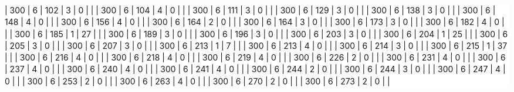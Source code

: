 | 300        | 6                | 102     | 3                      | 0     |       |
| 300        | 6                | 104     | 4                      | 0     |       |
| 300        | 6                | 111     | 3                      | 0     |       |
| 300        | 6                | 129     | 3                      | 0     |       |
| 300        | 6                | 138     | 3                      | 0     |       |
| 300        | 6                | 148     | 4                      | 0     |       |
| 300        | 6                | 156     | 4                      | 0     |       |
| 300        | 6                | 164     | 2                      | 0     |       |
| 300        | 6                | 164     | 3                      | 0     |       |
| 300        | 6                | 173     | 3                      | 0     |       |
| 300        | 6                | 182     | 4                      | 0     |       |
| 300        | 6                | 185     | 1                      | 27    |       |
| 300        | 6                | 189     | 3                      | 0     |       |
| 300        | 6                | 196     | 3                      | 0     |       |
| 300        | 6                | 203     | 3                      | 0     |       |
| 300        | 6                | 204     | 1                      | 25    |       |
| 300        | 6                | 205     | 3                      | 0     |       |
| 300        | 6                | 207     | 3                      | 0     |       |
| 300        | 6                | 213     | 1                      | 7     |       |
| 300        | 6                | 213     | 4                      | 0     |       |
| 300        | 6                | 214     | 3                      | 0     |       |
| 300        | 6                | 215     | 1                      | 37    |       |
| 300        | 6                | 216     | 4                      | 0     |       |
| 300        | 6                | 218     | 4                      | 0     |       |
| 300        | 6                | 219     | 4                      | 0     |       |
| 300        | 6                | 226     | 2                      | 0     |       |
| 300        | 6                | 231     | 4                      | 0     |       |
| 300        | 6                | 237     | 4                      | 0     |       |
| 300        | 6                | 240     | 4                      | 0     |       |
| 300        | 6                | 241     | 4                      | 0     |       |
| 300        | 6                | 244     | 2                      | 0     |       |
| 300        | 6                | 244     | 3                      | 0     |       |
| 300        | 6                | 247     | 4                      | 0     |       |
| 300        | 6                | 253     | 2                      | 0     |       |
| 300        | 6                | 263     | 4                      | 0     |       |
| 300        | 6                | 270     | 2                      | 0     |       |
| 300        | 6                | 273     | 2                      | 0     |       |